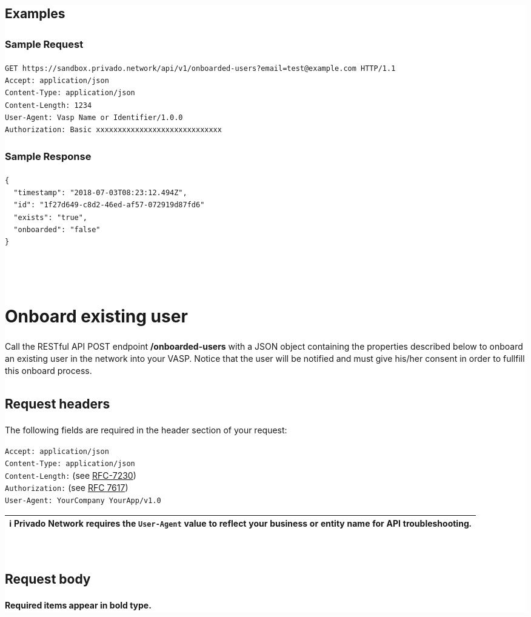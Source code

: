 ## Examples

### Sample Request

```JSON=
GET https://sandbox.privado.network/api/v1/onboarded-users?email=test@example.com HTTP/1.1
Accept: application/json
Content-Type: application/json
Content-Length: 1234
User-Agent: Vasp Name or Identifier/1.0.0
Authorization: Basic xxxxxxxxxxxxxxxxxxxxxxxxxxxxx
```

### Sample Response

```json=
{
  "timestamp": "2018-07-03T08:23:12.494Z",
  "id": "1f27d649-c8d2-46ed-af57-072919d87fd6"
  "exists": "true",
  "onboarded": "false"
}

```
<br>
<br>

# Onboard existing user

Call the RESTful API POST endpoint **/onboarded-users** with a JSON object containing the properties described below to onboard an existing user in the network into your VASP. Notice that the user will be notified and must give his/her consent in order to fullfill this onboard process.

## Request headers

The following fields are required in the header section of your request:<br>

`Accept: application/json`<br>
`Content-Type: application/json`<br>
`Content-Length:`  (see [RFC-7230](https://tools.ietf.org/html/rfc7230#section-3.3.2))<br>
`Authorization:` (see [RFC 7617](https://tools.ietf.org/html/rfc7617))<br>
`User-Agent: YourCompany YourApp/v1.0`<br>

|ℹ️ Privado Network requires the `User-Agent` value to reflect your business or entity name for API troubleshooting.|
|:---|

<br>

## Request body

**Required items appear in bold type.**
